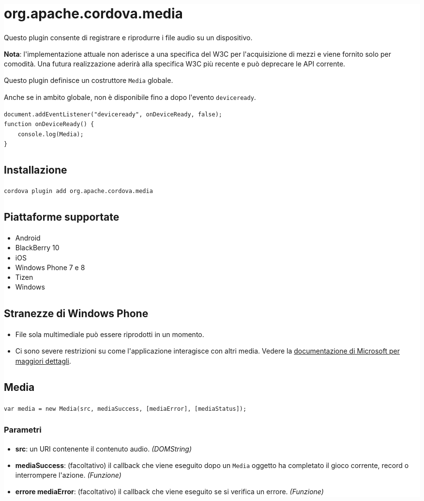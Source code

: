 

# org.apache.cordova.media

Questo plugin consente di registrare e riprodurre i file audio su un dispositivo.

**Nota**: l'implementazione attuale non aderisce a una specifica del W3C per l'acquisizione di mezzi e viene fornito solo per comodità. Una futura realizzazione aderirà alla specifica W3C più recente e può deprecare le API corrente.

Questo plugin definisce un costruttore `Media` globale.

Anche se in ambito globale, non è disponibile fino a dopo l'evento `deviceready`.

    document.addEventListener("deviceready", onDeviceReady, false);
    function onDeviceReady() {
        console.log(Media);
    }
    

## Installazione

    cordova plugin add org.apache.cordova.media
    

## Piattaforme supportate

*   Android
*   BlackBerry 10
*   iOS
*   Windows Phone 7 e 8
*   Tizen
*   Windows

## Stranezze di Windows Phone

*   File sola multimediale può essere riprodotti in un momento.

*   Ci sono severe restrizioni su come l'applicazione interagisce con altri media. Vedere la [documentazione di Microsoft per maggiori dettagli][1].

 [1]: http://msdn.microsoft.com/en-us/library/windowsphone/develop/hh184838(v=vs.92).aspx

## Media

    var media = new Media(src, mediaSuccess, [mediaError], [mediaStatus]);
    

### Parametri

*   **src**: un URI contenente il contenuto audio. *(DOMString)*

*   **mediaSuccess**: (facoltativo) il callback che viene eseguito dopo un `Media` oggetto ha completato il gioco corrente, record o interrompere l'azione. *(Funzione)*

*   **errore mediaError**: (facoltativo) il callback che viene eseguito se si verifica un errore. *(Funzione)*
